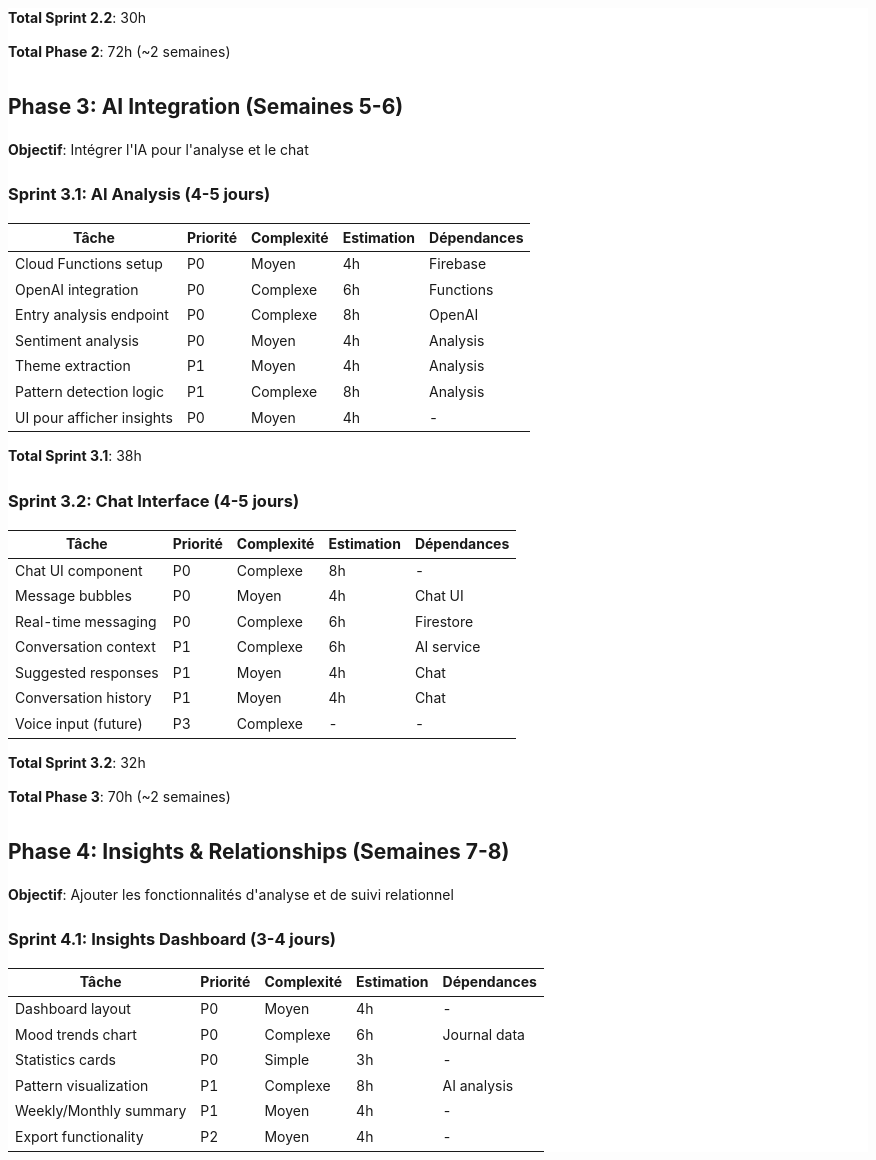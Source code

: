 **Total Sprint 2.2**: 30h

**Total Phase 2**: 72h (~2 semaines)

## Phase 3: AI Integration (Semaines 5-6)
**Objectif**: Intégrer l'IA pour l'analyse et le chat

### Sprint 3.1: AI Analysis (4-5 jours)

| Tâche | Priorité | Complexité | Estimation | Dépendances |
|-------|----------|------------|------------|-------------|
| Cloud Functions setup | P0 | Moyen | 4h | Firebase |
| OpenAI integration | P0 | Complexe | 6h | Functions |
| Entry analysis endpoint | P0 | Complexe | 8h | OpenAI |
| Sentiment analysis | P0 | Moyen | 4h | Analysis |
| Theme extraction | P1 | Moyen | 4h | Analysis |
| Pattern detection logic | P1 | Complexe | 8h | Analysis |
| UI pour afficher insights | P0 | Moyen | 4h | - |

**Total Sprint 3.1**: 38h

### Sprint 3.2: Chat Interface (4-5 jours)

| Tâche | Priorité | Complexité | Estimation | Dépendances |
|-------|----------|------------|------------|-------------|
| Chat UI component | P0 | Complexe | 8h | - |
| Message bubbles | P0 | Moyen | 4h | Chat UI |
| Real-time messaging | P0 | Complexe | 6h | Firestore |
| Conversation context | P1 | Complexe | 6h | AI service |
| Suggested responses | P1 | Moyen | 4h | Chat |
| Conversation history | P1 | Moyen | 4h | Chat |
| Voice input (future) | P3 | Complexe | - | - |

**Total Sprint 3.2**: 32h

**Total Phase 3**: 70h (~2 semaines)

## Phase 4: Insights & Relationships (Semaines 7-8)
**Objectif**: Ajouter les fonctionnalités d'analyse et de suivi relationnel

### Sprint 4.1: Insights Dashboard (3-4 jours)

| Tâche | Priorité | Complexité | Estimation | Dépendances |
|-------|----------|------------|------------|-------------|
| Dashboard layout | P0 | Moyen | 4h | - |
| Mood trends chart | P0 | Complexe | 6h | Journal data |
| Statistics cards | P0 | Simple | 3h | - |
| Pattern visualization | P1 | Complexe | 8h | AI analysis |
| Weekly/Monthly summary | P1 | Moyen | 4h | - |
| Export functionality | P2 | Moyen | 4h | - |
